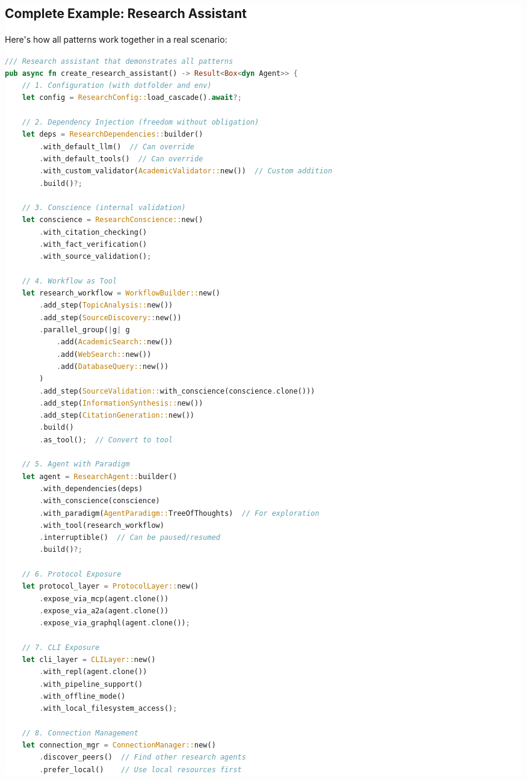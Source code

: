 ## Complete Example: Research Assistant

Here's how all patterns work together in a real scenario:

```rust
/// Research assistant that demonstrates all patterns
pub async fn create_research_assistant() -> Result<Box<dyn Agent>> {
    // 1. Configuration (with dotfolder and env)
    let config = ResearchConfig::load_cascade().await?;
    
    // 2. Dependency Injection (freedom without obligation)
    let deps = ResearchDependencies::builder()
        .with_default_llm()  // Can override
        .with_default_tools()  // Can override
        .with_custom_validator(AcademicValidator::new())  // Custom addition
        .build()?;
    
    // 3. Conscience (internal validation)
    let conscience = ResearchConscience::new()
        .with_citation_checking()
        .with_fact_verification()
        .with_source_validation();
    
    // 4. Workflow as Tool
    let research_workflow = WorkflowBuilder::new()
        .add_step(TopicAnalysis::new())
        .add_step(SourceDiscovery::new())
        .parallel_group(|g| g
            .add(AcademicSearch::new())
            .add(WebSearch::new())
            .add(DatabaseQuery::new())
        )
        .add_step(SourceValidation::with_conscience(conscience.clone()))
        .add_step(InformationSynthesis::new())
        .add_step(CitationGeneration::new())
        .build()
        .as_tool();  // Convert to tool
    
    // 5. Agent with Paradigm
    let agent = ResearchAgent::builder()
        .with_dependencies(deps)
        .with_conscience(conscience)
        .with_paradigm(AgentParadigm::TreeOfThoughts)  // For exploration
        .with_tool(research_workflow)
        .interruptible()  // Can be paused/resumed
        .build()?;
    
    // 6. Protocol Exposure
    let protocol_layer = ProtocolLayer::new()
        .expose_via_mcp(agent.clone())
        .expose_via_a2a(agent.clone())
        .expose_via_graphql(agent.clone());
    
    // 7. CLI Exposure
    let cli_layer = CLILayer::new()
        .with_repl(agent.clone())
        .with_pipeline_support()
        .with_offline_mode()
        .with_local_filesystem_access();
    
    // 8. Connection Management
    let connection_mgr = ConnectionManager::new()
        .discover_peers()  // Find other research agents
        .prefer_local()    // Use local resources first
```